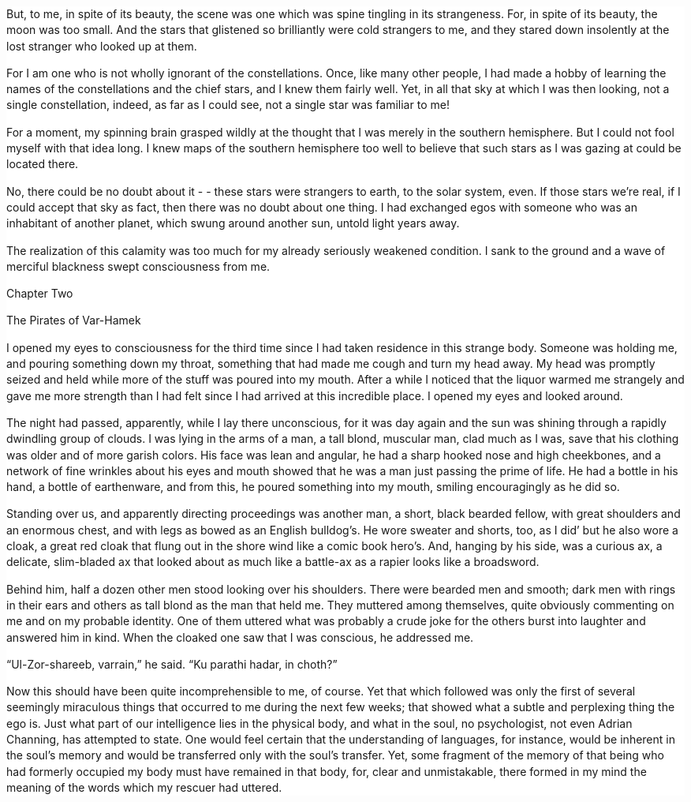But, to me, in spite of its beauty, the scene was one which was spine tingling in its strangeness.  For, in spite of its beauty, the moon was too small.  And the stars that glistened so brilliantly were cold strangers to me, and they stared down insolently at the lost stranger who looked up at them.

For I am one who is not wholly ignorant of the constellations.  Once, like many other people, I had made a hobby of learning the names of the constellations and the chief stars, and I knew them fairly well.  Yet, in all that sky at which I was then looking, not a single constellation, indeed, as far as I could see, not a single star was familiar to me!

For a moment, my spinning brain grasped wildly at the thought that I was merely in the southern hemisphere.  But I could not fool myself with that idea long.  I knew maps of the southern hemisphere too well to believe that such stars as I was gazing at could be located there.

No, there could be no doubt about it - - these stars were strangers to earth, to the solar system, even.  If those stars we’re real, if I could accept that sky as fact, then there was no doubt about one thing.  I had exchanged egos with someone who was an inhabitant of another planet, which swung around another sun, untold light years away.

The realization of this calamity was too much for my already seriously weakened condition.  I sank to the ground and a wave of merciful blackness swept consciousness from me.


Chapter Two

The Pirates of Var-Hamek


I opened my eyes to consciousness for the third time since I had taken residence in this strange body.  Someone was holding me, and pouring something down my throat, something that had made me cough and turn my head away.  My head was promptly seized and held while more of the stuff was poured into my mouth.  After a while I noticed that the liquor warmed me strangely and gave me more strength than I had felt since I had arrived at this incredible place.  I opened my eyes and looked around.

The night had passed, apparently, while I lay there unconscious, for it was day again and the sun was shining through a rapidly dwindling group of clouds.  I was lying in the arms of a man, a tall blond, muscular man, clad much as I was, save that his clothing was older and of more garish colors.  His face was lean and angular, he had a sharp hooked nose and high cheekbones, and a network of fine wrinkles about his eyes and mouth showed that he was a man just passing the prime of life.  He had a bottle in his hand, a bottle of earthenware, and from this, he poured something into my mouth, smiling encouragingly as he did so.

Standing over us, and apparently directing proceedings was another man, a short, black bearded fellow, with great shoulders and an enormous chest, and with legs as bowed as an English bulldog’s.  He wore sweater and shorts, too, as I did’ but he also wore a cloak, a great red cloak that flung out in the shore wind like a comic book hero’s.  And, hanging by his side, was a curious ax, a delicate, slim-bladed ax that looked about as much like a battle-ax as a rapier looks like a broadsword.

Behind him, half a dozen other men stood looking over his shoulders.  There were bearded men and smooth; dark men with rings in their ears and others as tall blond as the man that held me.  They muttered among themselves, quite obviously commenting on me and on my probable identity.  One of them uttered what was probably a crude joke for the others burst into laughter and answered him in kind.  When the cloaked one saw that I was conscious, he addressed me.

“Ul-Zor-shareeb, varrain,” he said.  “Ku parathi hadar, in choth?”

Now this should have been quite incomprehensible to me, of course.  Yet that which followed was only the first of several seemingly miraculous things that occurred to me during the next few weeks; that showed what a subtle and perplexing thing the ego is.  Just what part of our intelligence lies in the physical body, and what in the soul, no  psychologist, not even Adrian Channing, has attempted to state.  One would feel certain that the understanding of languages, for instance, would be inherent in the soul’s memory and would be transferred only with the soul’s transfer.  Yet, some fragment of the memory of that being who had formerly occupied my body must have remained in that body, for, clear and unmistakable, there formed in my mind the meaning of the words which my rescuer had uttered.
